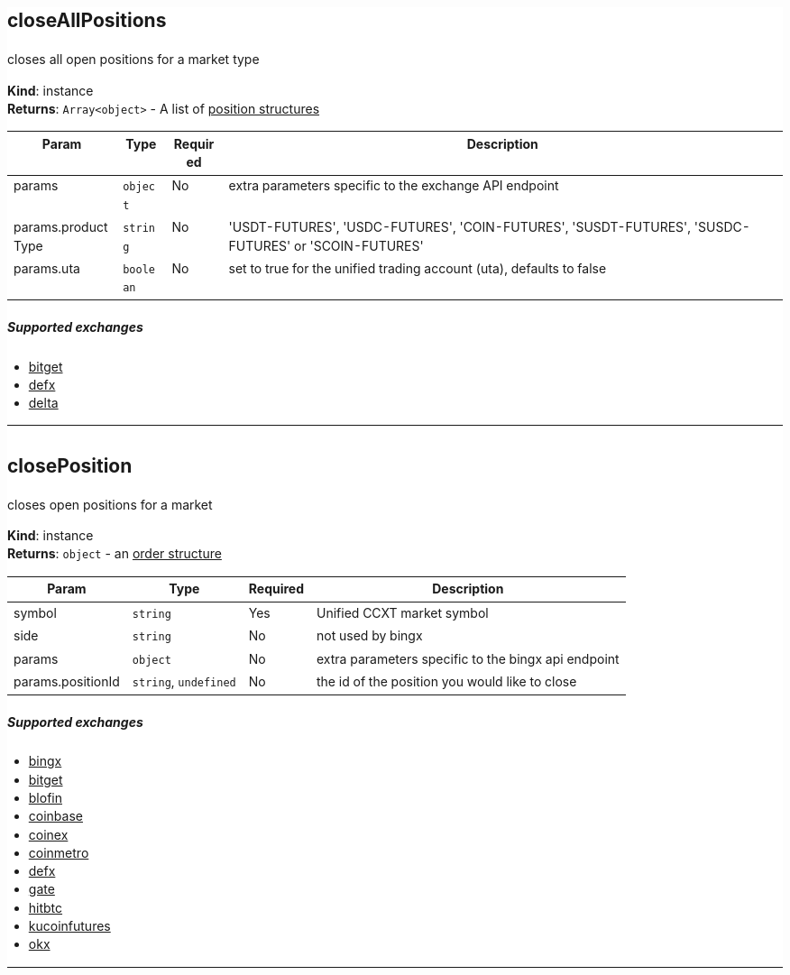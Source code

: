 
<a name="closeAllPositions" id="closeallpositions"></a>

## closeAllPositions
closes all open positions for a market type

**Kind**: instance   
**Returns**: <code>Array&lt;object&gt;</code> - A list of [position structures](https://docs.ccxt.com/#/?id=position-structure)


| Param | Type | Required | Description |
| --- | --- | --- | --- |
| params | <code>object</code> | No | extra parameters specific to the exchange API endpoint |
| params.productType | <code>string</code> | No | 'USDT-FUTURES', 'USDC-FUTURES', 'COIN-FUTURES', 'SUSDT-FUTURES', 'SUSDC-FUTURES' or 'SCOIN-FUTURES' |
| params.uta | <code>boolean</code> | No | set to true for the unified trading account (uta), defaults to false |

##### Supported exchanges
* [bitget](/exchanges/bitget.md#bitgetcloseallpositions)
* [defx](/exchanges/defx.md#defxcloseallpositions)
* [delta](/exchanges/delta.md#deltacloseallpositions)

---

<a name="closePosition" id="closeposition"></a>

## closePosition
closes open positions for a market

**Kind**: instance   
**Returns**: <code>object</code> - an [order structure](https://docs.ccxt.com/#/?id=order-structure)


| Param | Type | Required | Description |
| --- | --- | --- | --- |
| symbol | <code>string</code> | Yes | Unified CCXT market symbol |
| side | <code>string</code> | No | not used by bingx |
| params | <code>object</code> | No | extra parameters specific to the bingx api endpoint |
| params.positionId | <code>string</code>, <code>undefined</code> | No | the id of the position you would like to close |

##### Supported exchanges
* [bingx](/exchanges/bingx.md#bingxcloseposition)
* [bitget](/exchanges/bitget.md#bitgetcloseposition)
* [blofin](/exchanges/blofin.md#blofincloseposition)
* [coinbase](/exchanges/coinbase.md#coinbasecloseposition)
* [coinex](/exchanges/coinex.md#coinexcloseposition)
* [coinmetro](/exchanges/coinmetro.md#coinmetrocloseposition)
* [defx](/exchanges/defx.md#defxcloseposition)
* [gate](/exchanges/gate.md#gatecloseposition)
* [hitbtc](/exchanges/hitbtc.md#hitbtccloseposition)
* [kucoinfutures](/exchanges/kucoinfutures.md#kucoinfuturescloseposition)
* [okx](/exchanges/okx.md#okxcloseposition)

---